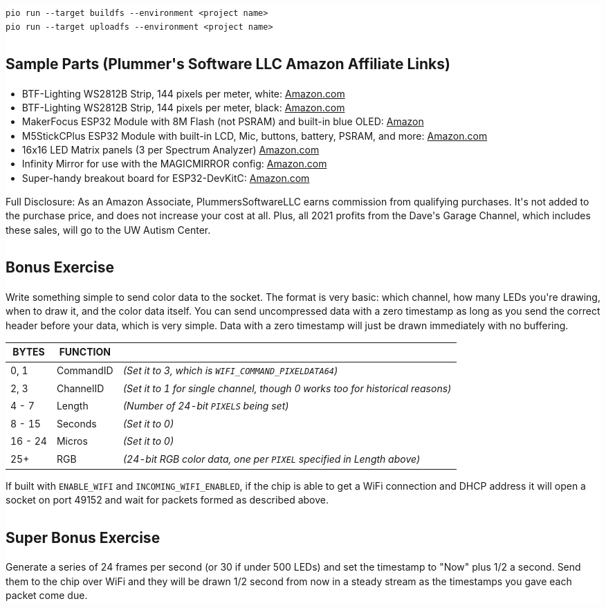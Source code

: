 ```ShellConsole
pio run --target buildfs --environment <project name>
pio run --target uploadfs --environment <project name>
```

## Sample Parts (Plummer's Software LLC Amazon Affiliate Links)

- BTF-Lighting WS2812B Strip, 144 pixels per meter, white: [Amazon.com](https://amzn.to/3CtZW2g)
- BTF-Lighting WS2812B Strip, 144 pixels per meter, black: [Amazon.com](https://amzn.to/39ljqcO)
- MakerFocus ESP32 Module with 8M Flash (not PSRAM) and built-in blue OLED: [Amazon](https://amzn.to/3ApdF9H)
- M5StickCPlus ESP32 Module with built-in LCD, Mic, buttons, battery, PSRAM, and more:  [Amazon.com](https://amzn.to/3CrvCFh)
- 16x16 LED Matrix panels (3 per Spectrum Analyzer) [Amazon.com](https://amzn.to/3ABs5DK)
- Infinity Mirror for use with the MAGICMIRROR config: [Amazon.com](https://amzn.to/3lEZo2D)
- Super-handy breakout board for ESP32-DevKitC: [Amazon.com](https://amzn.to/3nKX7Wt)

Full Disclosure: As an Amazon Associate, PlummersSoftwareLLC earns commission from qualifying purchases.  It's not added to the purchase price, and does not increase your cost at all.  Plus, all 2021 profits from the Dave's Garage Channel, which includes these sales, will go to the UW Autism Center.

## Bonus Exercise

Write something simple to send color data to the socket.  The format is very basic: which channel, how many LEDs you're drawing, when to draw it, and the color data itself.  You can send uncompressed data with a zero timestamp as long as you send the correct header before your data, which is very simple.  Data with a zero timestamp will just be drawn immediately with no buffering.

| BYTES | FUNCTION | |
| - | - | - |
| 0,  1   | CommandID | _(Set it to 3, which is `WIFI_COMMAND_PIXELDATA64`)_ |
| 2,  3   | ChannelID | _(Set it to 1 for single channel, though 0 works too for historical reasons)_ |
| 4 - 7   | Length    | _(Number of 24-bit `PIXELS` being set)_ |
| 8 - 15  | Seconds   | _(Set it to 0)_ |
| 16 - 24 | Micros    | _(Set it to 0)_ |
| 25+     | RGB       | _(24-bit RGB color data, one per `PIXEL` specified in Length above)_ |

If built with `ENABLE_WIFI` and `INCOMING_WIFI_ENABLED`, if the chip is able to get a WiFi connection and DHCP address it will open a socket on port 49152 and wait for packets formed as described above.

## Super Bonus Exercise

Generate a series of 24 frames per second (or 30 if under 500 LEDs) and set the timestamp to "Now" plus 1/2 a second.  Send them to the chip over WiFi and they will be drawn 1/2 second from now in a steady stream as the timestamps you gave each packet come due.
